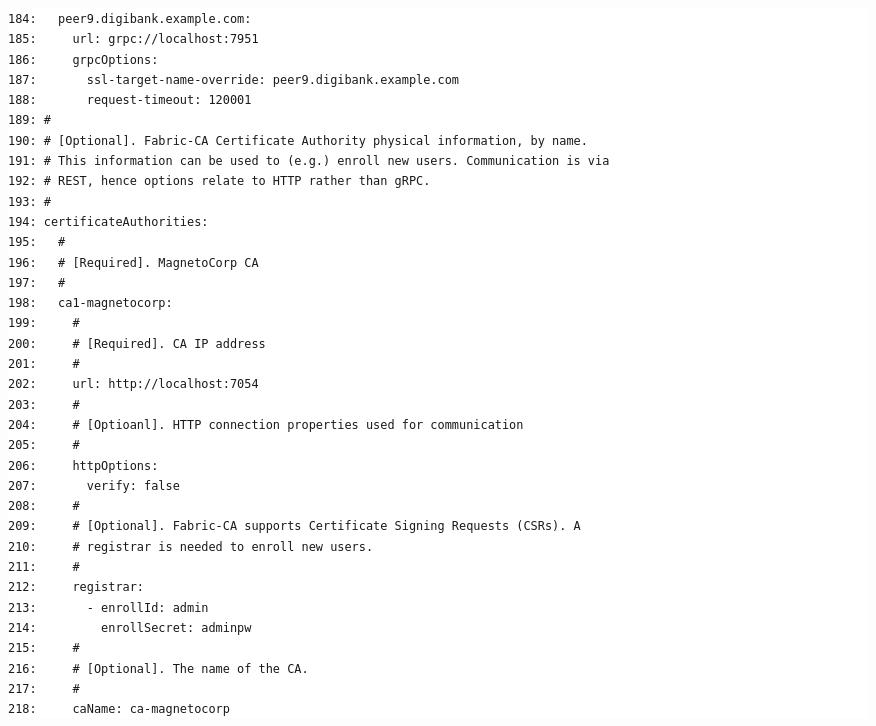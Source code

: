 ```
184:   peer9.digibank.example.com:
185:     url: grpc://localhost:7951
186:     grpcOptions:
187:       ssl-target-name-override: peer9.digibank.example.com
188:       request-timeout: 120001
189: #
190: # [Optional]. Fabric-CA Certificate Authority physical information, by name.
191: # This information can be used to (e.g.) enroll new users. Communication is via
192: # REST, hence options relate to HTTP rather than gRPC.
193: #
194: certificateAuthorities:
195:   #
196:   # [Required]. MagnetoCorp CA
197:   #
198:   ca1-magnetocorp:
199:     #
200:     # [Required]. CA IP address
201:     #
202:     url: http://localhost:7054
203:     #
204:     # [Optioanl]. HTTP connection properties used for communication
205:     #
206:     httpOptions:
207:       verify: false
208:     #
209:     # [Optional]. Fabric-CA supports Certificate Signing Requests (CSRs). A
210:     # registrar is needed to enroll new users.
211:     #
212:     registrar:
213:       - enrollId: admin
214:         enrollSecret: adminpw
215:     #
216:     # [Optional]. The name of the CA.
217:     #
218:     caName: ca-magnetocorp
```
